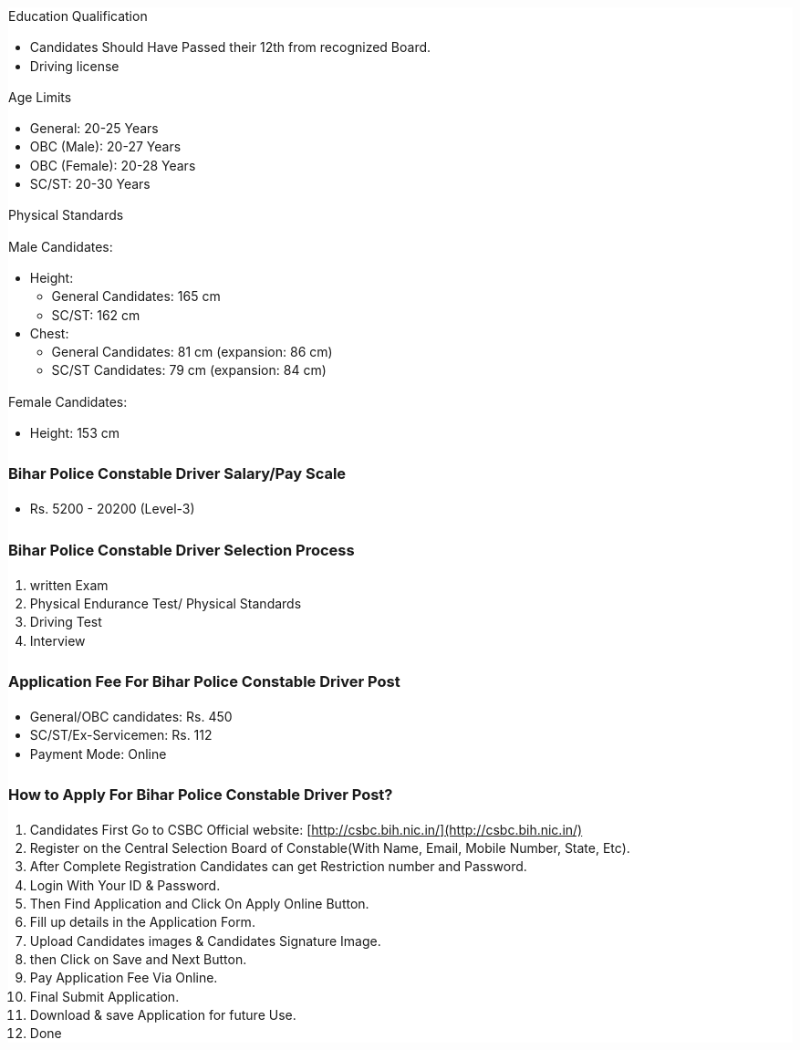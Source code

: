 Education Qualification

- Candidates Should Have Passed their 12th from recognized Board.
- Driving license

Age Limits

- General: 20-25 Years
- OBC (Male): 20-27 Years
- OBC (Female): 20-28 Years
- SC/ST: 20-30 Years

Physical Standards

Male Candidates:

- Height:
    - General Candidates: 165 cm
    - SC/ST: 162 cm
- Chest:
    - General Candidates: 81 cm (expansion: 86 cm)
    - SC/ST Candidates: 79 cm (expansion: 84 cm)

Female Candidates:

- Height: 153 cm

### **Bihar Police Constable Driver Salary/Pay Scale**

- Rs. 5200 - 20200 (Level-3)

### **Bihar Police Constable Driver Selection Process**

1. written Exam
2. Physical Endurance Test/ Physical Standards
3. Driving Test
4. Interview

### **Application Fee For Bihar Police Constable Driver Post**

- General/OBC candidates: Rs. 450
- SC/ST/Ex-Servicemen: Rs. 112
- Payment Mode: Online

### **How to Apply For Bihar Police Constable Driver Post?**

1. Candidates First Go to CSBC Official website: [http://csbc.bih.nic.in/](http://csbc.bih.nic.in/)
2. Register on the Central Selection Board of Constable(With Name, Email, Mobile Number, State, Etc).
3. After Complete Registration Candidates can get Restriction number and Password.
4. Login With Your ID & Password.
5. Then Find Application and Click On Apply Online Button.
6. Fill up details in the Application Form.
7. Upload Candidates images & Candidates Signature Image.
8. then Click on Save and Next Button.
9. Pay Application Fee Via Online.
10. Final Submit Application.
11. Download & save Application for future Use.
12. Done
